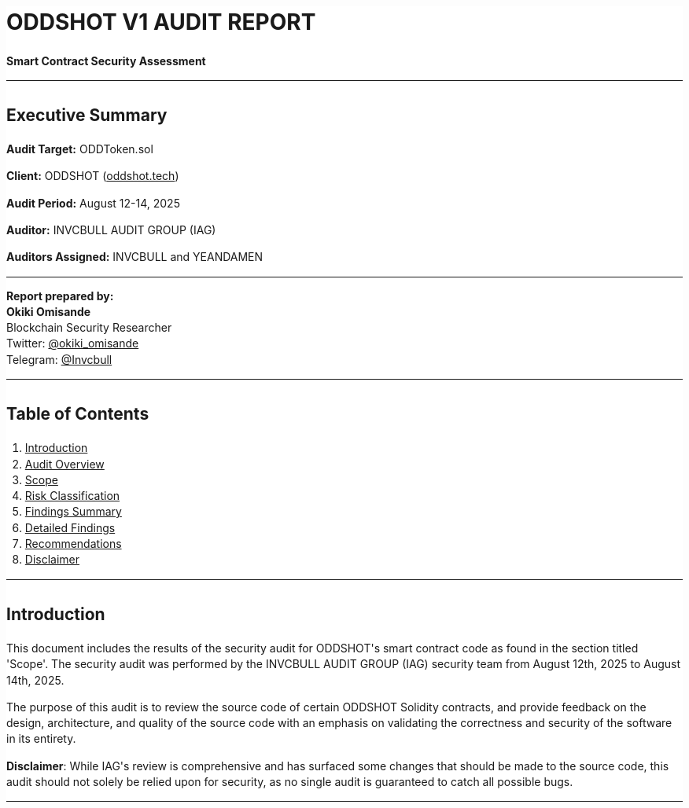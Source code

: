 # ODDSHOT V1 AUDIT REPORT

**Smart Contract Security Assessment**

---

## Executive Summary

**Audit Target:** ODDToken.sol  

**Client:** ODDSHOT ([oddshot.tech](https://www.oddshot.tech/))  

**Audit Period:** August 12-14, 2025  

**Auditor:** INVCBULL AUDIT GROUP (IAG)

**Auditors Assigned:** INVCBULL and YEANDAMEN 

---

**Report prepared by:**  
**Okiki Omisande**  
Blockchain Security Researcher  
Twitter: [@okiki_omisande](https://x.com/okiki_omisande)  
Telegram: [@Invcbull](https://t.me/Invcbull)  

---

## Table of Contents

1. [Introduction](#introduction)
2. [Audit Overview](#audit-overview)
3. [Scope](#scope)
4. [Risk Classification](#risk-classification)
5. [Findings Summary](#findings-summary)
6. [Detailed Findings](#detailed-findings)
7. [Recommendations](#recommendations)
8. [Disclaimer](#disclaimer)

---

## Introduction

This document includes the results of the security audit for ODDSHOT's smart contract code as found in the section titled 'Scope'. The security audit was performed by the INVCBULL AUDIT GROUP (IAG) security team from August 12th, 2025 to August 14th, 2025.

The purpose of this audit is to review the source code of certain ODDSHOT Solidity contracts, and provide feedback on the design, architecture, and quality of the source code with an emphasis on validating the correctness and security of the software in its entirety.

**Disclaimer**: While IAG's review is comprehensive and has surfaced some changes that should be made to the source code, this audit should not solely be relied upon for security, as no single audit is guaranteed to catch all possible bugs.

---
